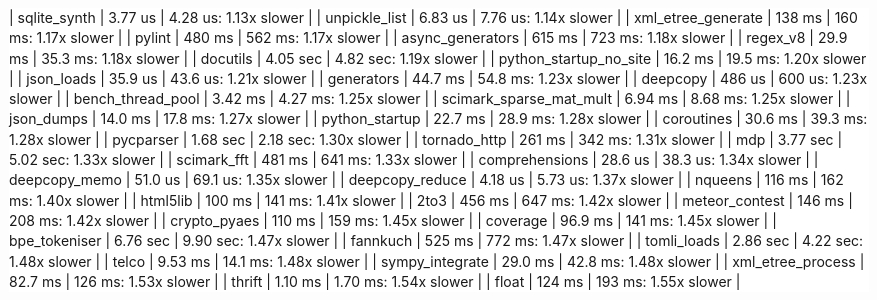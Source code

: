 | sqlite_synth               | 3.77 us                                              | 4.28 us: 1.13x slower                                                 |
| unpickle_list              | 6.83 us                                              | 7.76 us: 1.14x slower                                                 |
| xml_etree_generate         | 138 ms                                               | 160 ms: 1.17x slower                                                  |
| pylint                     | 480 ms                                               | 562 ms: 1.17x slower                                                  |
| async_generators           | 615 ms                                               | 723 ms: 1.18x slower                                                  |
| regex_v8                   | 29.9 ms                                              | 35.3 ms: 1.18x slower                                                 |
| docutils                   | 4.05 sec                                             | 4.82 sec: 1.19x slower                                                |
| python_startup_no_site     | 16.2 ms                                              | 19.5 ms: 1.20x slower                                                 |
| json_loads                 | 35.9 us                                              | 43.6 us: 1.21x slower                                                 |
| generators                 | 44.7 ms                                              | 54.8 ms: 1.23x slower                                                 |
| deepcopy                   | 486 us                                               | 600 us: 1.23x slower                                                  |
| bench_thread_pool          | 3.42 ms                                              | 4.27 ms: 1.25x slower                                                 |
| scimark_sparse_mat_mult    | 6.94 ms                                              | 8.68 ms: 1.25x slower                                                 |
| json_dumps                 | 14.0 ms                                              | 17.8 ms: 1.27x slower                                                 |
| python_startup             | 22.7 ms                                              | 28.9 ms: 1.28x slower                                                 |
| coroutines                 | 30.6 ms                                              | 39.3 ms: 1.28x slower                                                 |
| pycparser                  | 1.68 sec                                             | 2.18 sec: 1.30x slower                                                |
| tornado_http               | 261 ms                                               | 342 ms: 1.31x slower                                                  |
| mdp                        | 3.77 sec                                             | 5.02 sec: 1.33x slower                                                |
| scimark_fft                | 481 ms                                               | 641 ms: 1.33x slower                                                  |
| comprehensions             | 28.6 us                                              | 38.3 us: 1.34x slower                                                 |
| deepcopy_memo              | 51.0 us                                              | 69.1 us: 1.35x slower                                                 |
| deepcopy_reduce            | 4.18 us                                              | 5.73 us: 1.37x slower                                                 |
| nqueens                    | 116 ms                                               | 162 ms: 1.40x slower                                                  |
| html5lib                   | 100 ms                                               | 141 ms: 1.41x slower                                                  |
| 2to3                       | 456 ms                                               | 647 ms: 1.42x slower                                                  |
| meteor_contest             | 146 ms                                               | 208 ms: 1.42x slower                                                  |
| crypto_pyaes               | 110 ms                                               | 159 ms: 1.45x slower                                                  |
| coverage                   | 96.9 ms                                              | 141 ms: 1.45x slower                                                  |
| bpe_tokeniser              | 6.76 sec                                             | 9.90 sec: 1.47x slower                                                |
| fannkuch                   | 525 ms                                               | 772 ms: 1.47x slower                                                  |
| tomli_loads                | 2.86 sec                                             | 4.22 sec: 1.48x slower                                                |
| telco                      | 9.53 ms                                              | 14.1 ms: 1.48x slower                                                 |
| sympy_integrate            | 29.0 ms                                              | 42.8 ms: 1.48x slower                                                 |
| xml_etree_process          | 82.7 ms                                              | 126 ms: 1.53x slower                                                  |
| thrift                     | 1.10 ms                                              | 1.70 ms: 1.54x slower                                                 |
| float                      | 124 ms                                               | 193 ms: 1.55x slower                                                  |